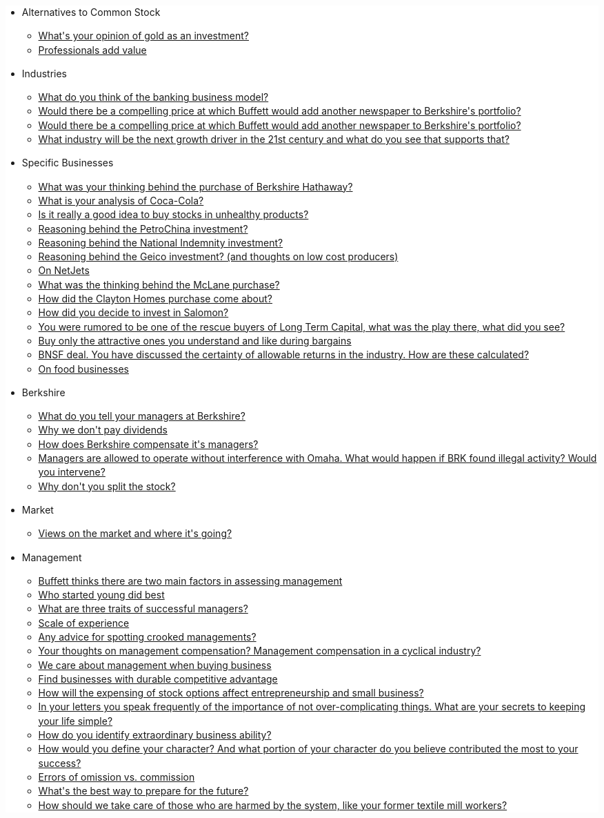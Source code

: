 * Alternatives to Common Stock
  + [What's your opinion of gold as an investment?](#faq34)
  + [Professionals add value](#faq35)

* Industries
  + [What do you think of the banking business model?](#faq36)
  + [Would there be a compelling price at which Buffett would add another newspaper to Berkshire's portfolio?](#faq37)
  + [Would there be a compelling price at which Buffett would add another newspaper to Berkshire's portfolio?](#faq38)
  + [What industry will be the next growth driver in the 21st century and what do you see that supports that?](#faq39)

* Specific Businesses
  + [What was your thinking behind the purchase of Berkshire Hathaway?](#faq40)
  + [What is your analysis of Coca-Cola?](#faq41)
  + [Is it really a good idea to buy stocks in unhealthy products?](#faq42)
  + [Reasoning behind the PetroChina investment?](#faq43)
  + [Reasoning behind the National Indemnity investment?](#faq44)
  + [Reasoning behind the Geico investment? (and thoughts on low cost producers)](#faq45)
  + [On NetJets](#faq46)
  + [What was the thinking behind the McLane purchase?](#faq47)
  + [How did the Clayton Homes purchase come about?](#faq48)
  + [How did you decide to invest in Salomon?](#faq49)
  + [You were rumored to be one of the rescue buyers of Long Term Capital, what was the play there, what did you see?](#faq50)
  + [Buy only the attractive ones you understand and like during bargains](#faq51)
  + [BNSF deal. You have discussed the certainty of allowable returns in the industry. How are these calculated?](#faq52)
  + [On food businesses](#faq53)

* Berkshire
  + [What do you tell your managers at Berkshire?](#faq54)
  + [Why we don't pay dividends](#faq55)
  + [How does Berkshire compensate it's managers?](#faq56)
  + [Managers are allowed to operate without interference with Omaha. What would happen if BRK found illegal activity? Would you intervene?](#faq57)
  + [Why don't you split the stock?](#faq58)

* Market
  + [Views on the market and where it's going?](#faq59)

* Management
  + [Buffett thinks there are two main factors in assessing management](#faq60)
  + [Who started young did best](#faq61)
  + [What are three traits of successful managers?](#faq62)
  + [Scale of experience](#faq63)
  + [Any advice for spotting crooked managements?](#faq64)
  + [Your thoughts on management compensation? Management compensation in a cyclical industry?](#faq65)
  + [We care about management when buying business](#faq66)
  + [Find businesses with durable competitive advantage](#faq67)
  + [How will the expensing of stock options affect entrepreneurship and small business?](#faq68)
  + [In your letters you speak frequently of the importance of not over-complicating things. What are your secrets to keeping your life simple?](#faq69)
  + [How do you identify extraordinary business ability?](#faq70)
  + [How would you define your character? And what portion of your character do you believe contributed the most to your success?](#faq71)
  + [Errors of omission vs. commission](#faq72)
  + [What's the best way to prepare for the future?](#faq73)
  + [How should we take care of those who are harmed by the system, like your former textile mill workers?](#faq74)

